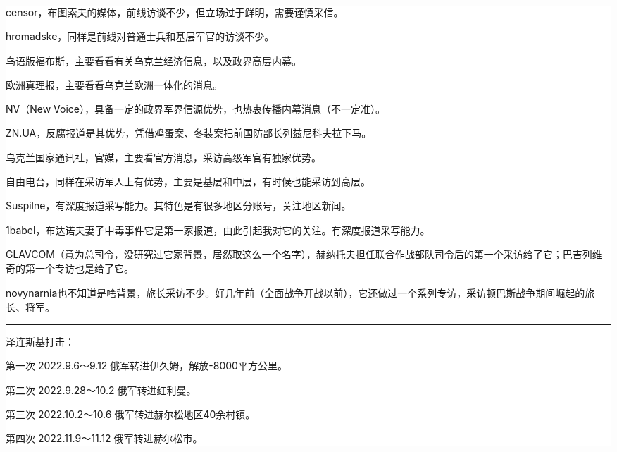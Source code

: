 censor，布图索夫的媒体，前线访谈不少，但立场过于鲜明，需要谨慎采信。

hromadske，同样是前线对普通士兵和基层军官的访谈不少。

乌语版福布斯，主要看看有关乌克兰经济信息，以及政界高层内幕。

欧洲真理报，主要看看乌克兰欧洲一体化的消息。

NV（New Voice），具备一定的政界军界信源优势，也热衷传播内幕消息（不一定准）。

ZN.UA，反腐报道是其优势，凭借鸡蛋案、冬装案把前国防部长列兹尼科夫拉下马。

乌克兰国家通讯社，官媒，主要看官方消息，采访高级军官有独家优势。

自由电台，同样在采访军人上有优势，主要是基层和中层，有时候也能采访到高层。

Suspilne，有深度报道采写能力。其特色是有很多地区分账号，关注地区新闻。

1babel，布达诺夫妻子中毒事件它是第一家报道，由此引起我对它的关注。有深度报道采写能力。

GLAVCOM（意为总司令，没研究过它家背景，居然取这么一个名字），赫纳托夫担任联合作战部队司令后的第一个采访给了它；巴吉列维奇的第一个专访也是给了它。

novynarnia也不知道是啥背景，旅长采访不少。好几年前（全面战争开战以前），它还做过一个系列专访，采访顿巴斯战争期间崛起的旅长、将军。

---

泽连斯基打击：

第一次 2022.9.6～9.12 俄军转进伊久姆，解放-8000平方公里。

第二次 2022.9.28～10.2 俄军转进红利曼。

第三次 2022.10.2～10.6 俄军转进赫尔松地区40余村镇。

第四次 2022.11.9～11.12 俄军转进赫尔松市。
